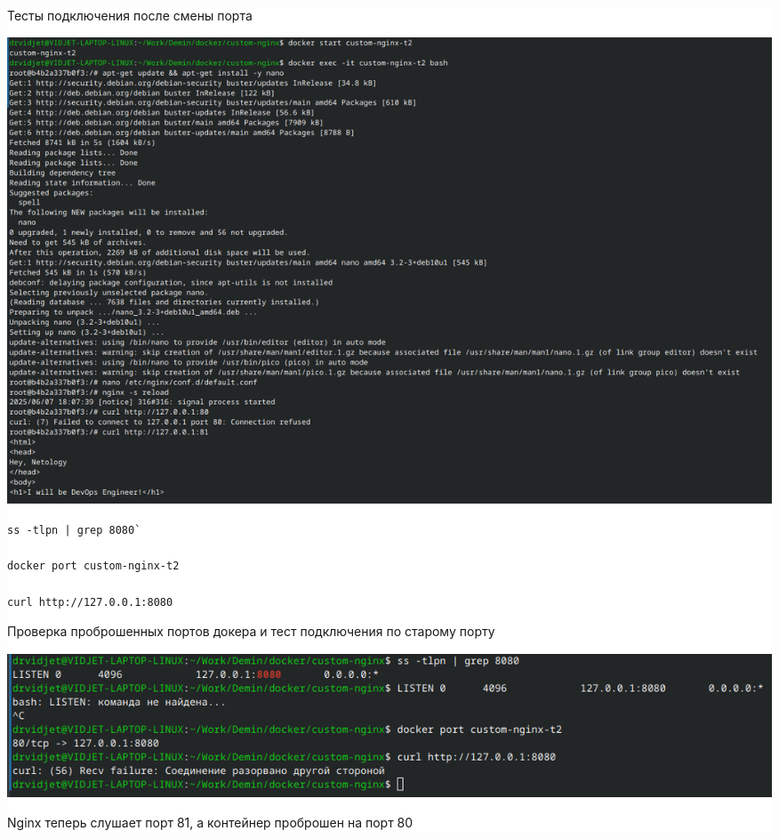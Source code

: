 Тесты подключения после смены порта

![docker-attach-2](/img/docker-attach-2.png)

```
ss -tlpn | grep 8080`
    
docker port custom-nginx-t2

curl http://127.0.0.1:8080
```

Проверка проброшенных портов докера и тест подключения по старому порту

![docker-attach-3](/img/docker-attach-3.png)

Nginx теперь слушает порт 81, а контейнер проброшен на порт 80

